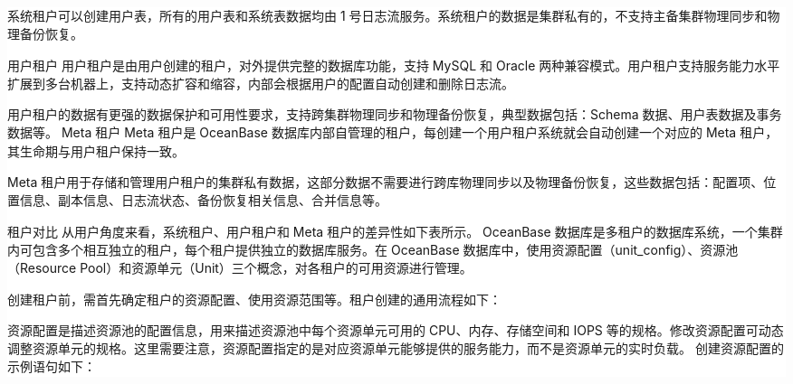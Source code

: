 系统租户可以创建用户表，所有的用户表和系统表数据均由 1 号日志流服务。系统租户的数据是集群私有的，不支持主备集群物理同步和物理备份恢复。

用户租户
用户租户是由用户创建的租户，对外提供完整的数据库功能，支持 MySQL 和 Oracle 两种兼容模式。用户租户支持服务能力水平扩展到多台机器上，支持动态扩容和缩容，内部会根据用户的配置自动创建和删除日志流。

用户租户的数据有更强的数据保护和可用性要求，支持跨集群物理同步和物理备份恢复，典型数据包括：Schema 数据、用户表数据及事务数据等。
Meta 租户
Meta 租户是 OceanBase 数据库内部自管理的租户，每创建一个用户租户系统就会自动创建一个对应的 Meta 租户，其生命期与用户租户保持一致。

Meta 租户用于存储和管理用户租户的集群私有数据，这部分数据不需要进行跨库物理同步以及物理备份恢复，这些数据包括：配置项、位置信息、副本信息、日志流状态、备份恢复相关信息、合并信息等。

租户对比
从用户角度来看，系统租户、用户租户和 Meta 租户的差异性如下表所示。
OceanBase 数据库是多租户的数据库系统，一个集群内可包含多个相互独立的租户，每个租户提供独立的数据库服务。在 OceanBase 数据库中，使用资源配置（unit_config）、资源池（Resource Pool）和资源单元（Unit）三个概念，对各租户的可用资源进行管理。


创建租户前，需首先确定租户的资源配置、使用资源范围等。租户创建的通用流程如下：

资源配置是描述资源池的配置信息，用来描述资源池中每个资源单元可用的 CPU、内存、存储空间和 IOPS 等的规格。修改资源配置可动态调整资源单元的规格。这里需要注意，资源配置指定的是对应资源单元能够提供的服务能力，而不是资源单元的实时负载。 创建资源配置的示例语句如下：